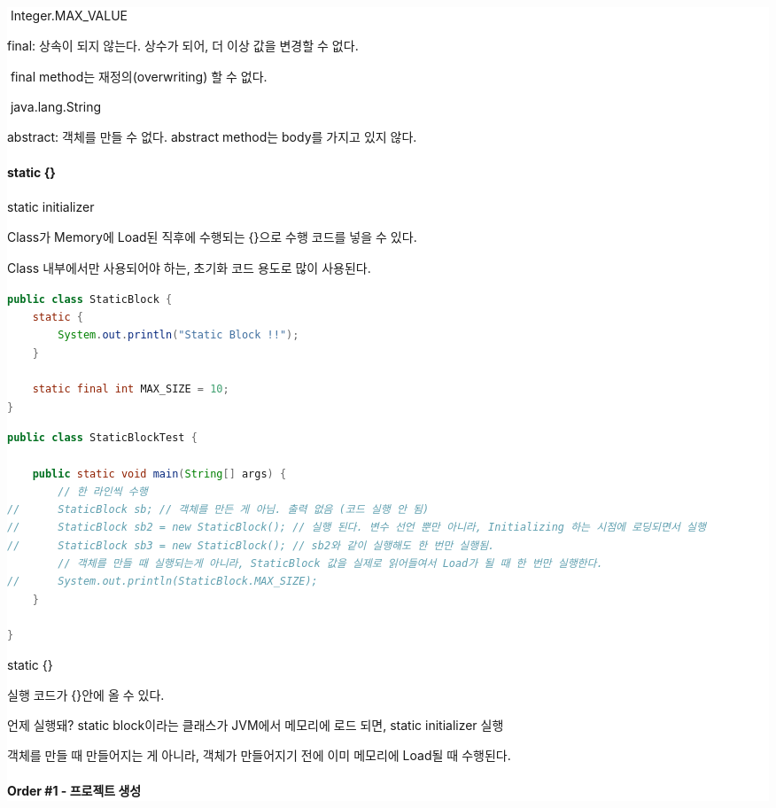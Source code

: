​			Integer.MAX_VALUE

final: 상속이 되지 않는다. 상수가 되어, 더 이상 값을 변경할 수 없다.

​			final method는 재정의(overwriting) 할 수 없다.

​			java.lang.String

abstract: 객체를 만들 수 없다. abstract method는 body를 가지고 있지 않다.





#### static {}

static initializer

Class가 Memory에 Load된 직후에 수행되는 {}으로 수행 코드를 넣을 수 있다.

Class 내부에서만 사용되어야 하는, 초기화 코드 용도로 많이 사용된다.

```java
public class StaticBlock {
	static {
		System.out.println("Static Block !!");
	}
	
	static final int MAX_SIZE = 10;
}
```



```java
public class StaticBlockTest {

	public static void main(String[] args) {
		// 한 라인씩 수행
//		StaticBlock sb; // 객체를 만든 게 아님. 출력 없음 (코드 실행 안 됨)
//		StaticBlock sb2 = new StaticBlock(); // 실행 된다. 변수 선언 뿐만 아니라, Initializing 하는 시점에 로딩되면서 실행
//		StaticBlock sb3 = new StaticBlock(); // sb2와 같이 실행해도 한 번만 실행됨.
        // 객체를 만들 때 실행되는게 아니라, StaticBlock 값을 실제로 읽어들여서 Load가 될 때 한 번만 실행한다.
//		System.out.println(StaticBlock.MAX_SIZE);
	}

}
```



static {}

실행 코드가 {}안에 올 수 있다.

언제 실행돼? static block이라는 클래스가 JVM에서 메모리에 로드 되면, static initializer 실행

객체를 만들 때 만들어지는 게 아니라, 객체가 만들어지기 전에 이미 메모리에 Load될 때 수행된다.





#### Order #1 - 프로젝트 생성
